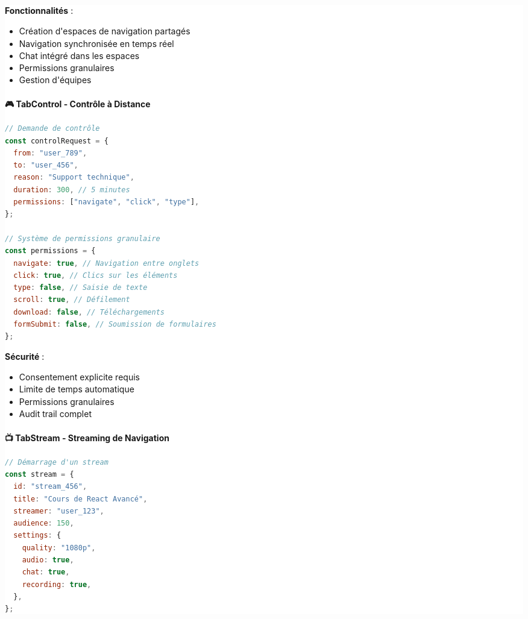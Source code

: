 **Fonctionnalités** :

- Création d'espaces de navigation partagés
- Navigation synchronisée en temps réel
- Chat intégré dans les espaces
- Permissions granulaires
- Gestion d'équipes

#### 🎮 TabControl - Contrôle à Distance

```javascript
// Demande de contrôle
const controlRequest = {
  from: "user_789",
  to: "user_456",
  reason: "Support technique",
  duration: 300, // 5 minutes
  permissions: ["navigate", "click", "type"],
};

// Système de permissions granulaire
const permissions = {
  navigate: true, // Navigation entre onglets
  click: true, // Clics sur les éléments
  type: false, // Saisie de texte
  scroll: true, // Défilement
  download: false, // Téléchargements
  formSubmit: false, // Soumission de formulaires
};
```

**Sécurité** :

- Consentement explicite requis
- Limite de temps automatique
- Permissions granulaires
- Audit trail complet

#### 📺 TabStream - Streaming de Navigation

```javascript
// Démarrage d'un stream
const stream = {
  id: "stream_456",
  title: "Cours de React Avancé",
  streamer: "user_123",
  audience: 150,
  settings: {
    quality: "1080p",
    audio: true,
    chat: true,
    recording: true,
  },
};
```
